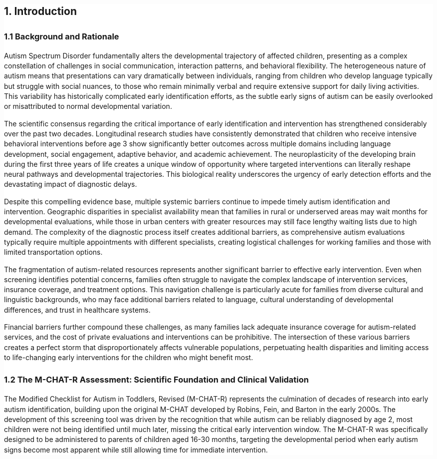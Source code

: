 ## 1. Introduction

### 1.1 Background and Rationale

Autism Spectrum Disorder fundamentally alters the developmental trajectory of affected children, presenting as a complex constellation of challenges in social communication, interaction patterns, and behavioral flexibility. The heterogeneous nature of autism means that presentations can vary dramatically between individuals, ranging from children who develop language typically but struggle with social nuances, to those who remain minimally verbal and require extensive support for daily living activities. This variability has historically complicated early identification efforts, as the subtle early signs of autism can be easily overlooked or misattributed to normal developmental variation.

The scientific consensus regarding the critical importance of early identification and intervention has strengthened considerably over the past two decades. Longitudinal research studies have consistently demonstrated that children who receive intensive behavioral interventions before age 3 show significantly better outcomes across multiple domains including language development, social engagement, adaptive behavior, and academic achievement. The neuroplasticity of the developing brain during the first three years of life creates a unique window of opportunity where targeted interventions can literally reshape neural pathways and developmental trajectories. This biological reality underscores the urgency of early detection efforts and the devastating impact of diagnostic delays.

Despite this compelling evidence base, multiple systemic barriers continue to impede timely autism identification and intervention. Geographic disparities in specialist availability mean that families in rural or underserved areas may wait months for developmental evaluations, while those in urban centers with greater resources may still face lengthy waiting lists due to high demand. The complexity of the diagnostic process itself creates additional barriers, as comprehensive autism evaluations typically require multiple appointments with different specialists, creating logistical challenges for working families and those with limited transportation options.

The fragmentation of autism-related resources represents another significant barrier to effective early intervention. Even when screening identifies potential concerns, families often struggle to navigate the complex landscape of intervention services, insurance coverage, and treatment options. This navigation challenge is particularly acute for families from diverse cultural and linguistic backgrounds, who may face additional barriers related to language, cultural understanding of developmental differences, and trust in healthcare systems.

Financial barriers further compound these challenges, as many families lack adequate insurance coverage for autism-related services, and the cost of private evaluations and interventions can be prohibitive. The intersection of these various barriers creates a perfect storm that disproportionately affects vulnerable populations, perpetuating health disparities and limiting access to life-changing early interventions for the children who might benefit most.

### 1.2 The M-CHAT-R Assessment: Scientific Foundation and Clinical Validation

The Modified Checklist for Autism in Toddlers, Revised (M-CHAT-R) represents the culmination of decades of research into early autism identification, building upon the original M-CHAT developed by Robins, Fein, and Barton in the early 2000s. The development of this screening tool was driven by the recognition that while autism can be reliably diagnosed by age 2, most children were not being identified until much later, missing the critical early intervention window. The M-CHAT-R was specifically designed to be administered to parents of children aged 16-30 months, targeting the developmental period when early autism signs become most apparent while still allowing time for immediate intervention.
